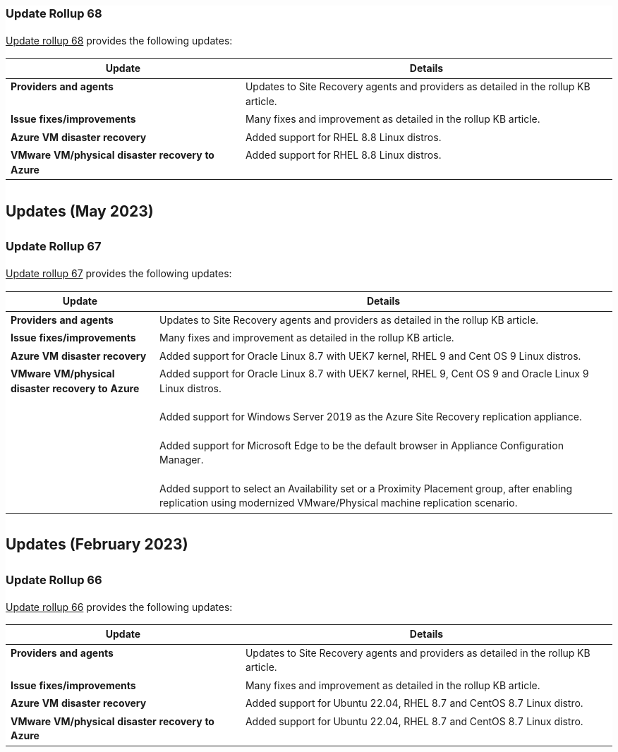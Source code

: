 ### Update Rollup 68

[Update rollup 68](https://support.microsoft.com/topic/a81c2d22-792b-4cde-bae5-dc7df93a7810) provides the following updates:

**Update** | **Details**
--- | ---
**Providers and agents** | Updates to Site Recovery agents and providers as detailed in the rollup KB article.
**Issue fixes/improvements** | Many fixes and improvement as detailed in the rollup KB article.
**Azure VM disaster recovery** | Added support for RHEL 8.8 Linux distros.
**VMware VM/physical disaster recovery to Azure** | Added support for RHEL 8.8 Linux distros.

## Updates (May 2023)

### Update Rollup 67

[Update rollup 67](https://support.microsoft.com/topic/update-rollup-67-for-azure-site-recovery-9fa97dbb-4539-4b6c-a0f8-c733875a119f) provides the following updates:

**Update** | **Details**
--- | ---
**Providers and agents** | Updates to Site Recovery agents and providers as detailed in the rollup KB article.
**Issue fixes/improvements** | Many fixes and improvement as detailed in the rollup KB article.
**Azure VM disaster recovery** | Added support for Oracle Linux 8.7 with UEK7 kernel, RHEL 9 and Cent OS 9 Linux distros.
**VMware VM/physical disaster recovery to Azure** | Added support for Oracle Linux 8.7 with UEK7 kernel, RHEL 9, Cent OS 9 and Oracle Linux 9 Linux distros. <br> <br/> Added support for Windows Server 2019 as the Azure Site Recovery replication appliance. <br> <br/> Added support for Microsoft Edge to be the default browser in Appliance Configuration Manager. <br> <br/> Added support to select an Availability set or a Proximity Placement group, after enabling replication using modernized VMware/Physical machine replication scenario.


## Updates (February 2023)

### Update Rollup 66

[Update rollup 66](https://support.microsoft.com/en-us/topic/update-rollup-66-for-azure-site-recovery-kb5023601-c306c467-c896-4c9d-b236-73b21ca27ca5) provides the following updates:

**Update** | **Details**
--- | ---
**Providers and agents** | Updates to Site Recovery agents and providers as detailed in the rollup KB article.
**Issue fixes/improvements** | Many fixes and improvement as detailed in the rollup KB article.
**Azure VM disaster recovery** | Added support for Ubuntu 22.04, RHEL 8.7 and CentOS 8.7 Linux distro.
**VMware VM/physical disaster recovery to Azure** | Added support for Ubuntu 22.04, RHEL 8.7 and CentOS 8.7 Linux distro.
